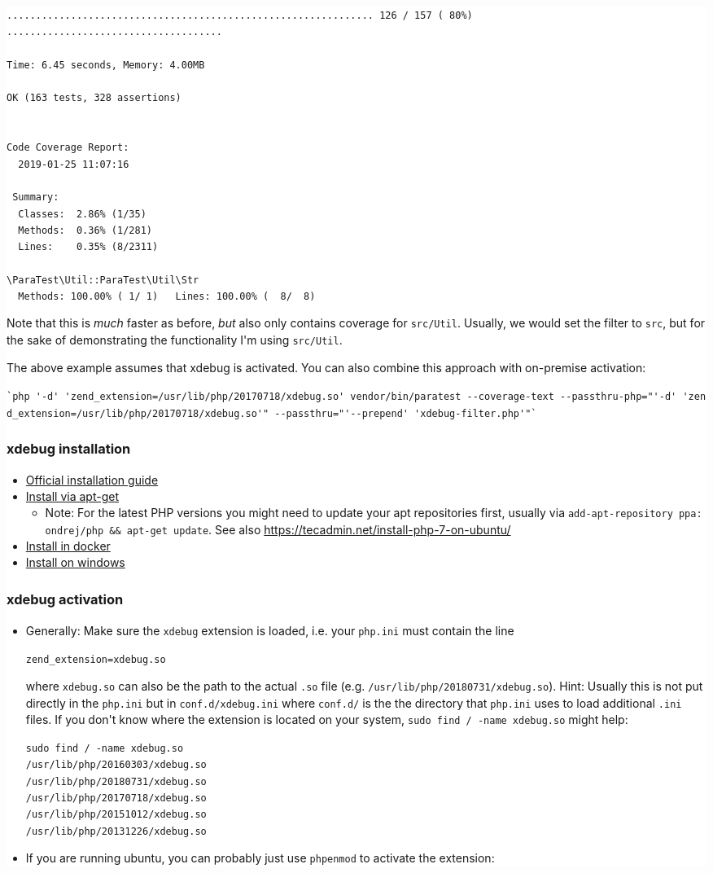 ````
............................................................... 126 / 157 ( 80%)
.....................................

Time: 6.45 seconds, Memory: 4.00MB

OK (163 tests, 328 assertions)


Code Coverage Report:
  2019-01-25 11:07:16

 Summary:
  Classes:  2.86% (1/35)
  Methods:  0.36% (1/281)
  Lines:    0.35% (8/2311)

\ParaTest\Util::ParaTest\Util\Str
  Methods: 100.00% ( 1/ 1)   Lines: 100.00% (  8/  8)
````
Note that this is *much* faster as before, *but* also only contains coverage for `src/Util`. Usually, we would set the filter to `src`,
but for the sake of demonstrating the functionality I'm using `src/Util`.

The above example assumes that xdebug is activated. You can also combine this approach with on-premise activation:
````
`php '-d' 'zend_extension=/usr/lib/php/20170718/xdebug.so' vendor/bin/paratest --coverage-text --passthru-php="'-d' 'zend_extension=/usr/lib/php/20170718/xdebug.so'" --passthru="'--prepend' 'xdebug-filter.php'"`
````

### xdebug installation
- [Official installation guide](https://xdebug.org/docs/install)
- [Install via apt-get](http://www.dieuwe.com/blog/xdebug-ubuntu-1604-php7)
  - Note: For the latest PHP versions you might need to update your apt repositories first, usually via `add-apt-repository ppa:ondrej/php && apt-get update`.
    See also https://tecadmin.net/install-php-7-on-ubuntu/
- [Install in docker](https://www.pascallandau.com/blog/php-php-fpm-and-nginx-on-docker-in-windows-10/#xdebug-php)
- [Install on windows](https://www.pascallandau.com/blog/php7-with-xdebug-2-4-for-phpstorm-on-windows-10/#installing-xdebug)

### xdebug activation
- Generally: Make sure the `xdebug` extension is loaded, i.e. your `php.ini` must contain the line
  ````
  zend_extension=xdebug.so
  ````
  where `xdebug.so` can also be the path to the actual `.so` file (e.g. `/usr/lib/php/20180731/xdebug.so`).
  Hint: Usually this is not put directly in the `php.ini` but in `conf.d/xdebug.ini` where `conf.d/` is the the 
  directory that `php.ini` uses to load additional `.ini` files.
  If you don't know where the extension is located on your system, `sudo find / -name xdebug.so` might help:
  ````
  sudo find / -name xdebug.so
  /usr/lib/php/20160303/xdebug.so
  /usr/lib/php/20180731/xdebug.so
  /usr/lib/php/20170718/xdebug.so
  /usr/lib/php/20151012/xdebug.so
  /usr/lib/php/20131226/xdebug.so
  ````
- If you are running ubuntu, you can probably just use `phpenmod` to activate the extension:
  ````
  ````